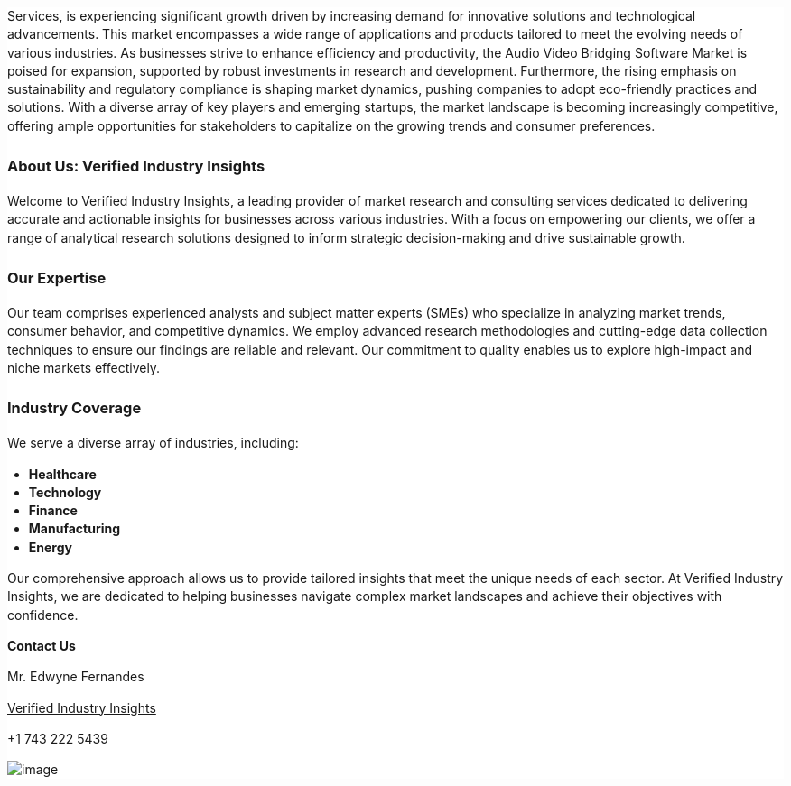 Services, is experiencing significant growth driven by increasing demand for innovative solutions and technological advancements. This market encompasses a wide range of applications and products tailored to meet the evolving needs of various industries. As businesses strive to enhance efficiency and productivity, the Audio Video Bridging Software Market is poised for expansion, supported by robust investments in research and development. Furthermore, the rising emphasis on sustainability and regulatory compliance is shaping market dynamics, pushing companies to adopt eco-friendly practices and solutions. With a diverse array of key players and emerging startups, the market landscape is becoming increasingly competitive, offering ample opportunities for stakeholders to capitalize on the growing trends and consumer preferences.</p><h3>About Us: Verified Industry Insights</h3><p>Welcome to Verified Industry Insights, a leading provider of market research and consulting services dedicated to delivering accurate and actionable insights for businesses across various industries. With a focus on empowering our clients, we offer a range of analytical research solutions designed to inform strategic decision-making and drive sustainable growth.</p><h3>Our Expertise</h3><p>Our team comprises experienced analysts and subject matter experts (SMEs) who specialize in analyzing market trends, consumer behavior, and competitive dynamics. We employ advanced research methodologies and cutting-edge data collection techniques to ensure our findings are reliable and relevant. Our commitment to quality enables us to explore high-impact and niche markets effectively.</p><h3>Industry Coverage</h3><p>We serve a diverse array of industries, including:</p><ul><li><strong>Healthcare</strong></li><li><strong>Technology</strong></li><li><strong>Finance</strong></li><li><strong>Manufacturing</strong></li><li><strong>Energy</strong></li></ul><p>Our comprehensive approach allows us to provide tailored insights that meet the unique needs of each sector. At Verified Industry Insights, we are dedicated to helping businesses navigate complex market landscapes and achieve their objectives with confidence.</p><p><strong>Contact Us</strong></p><p>Mr. Edwyne Fernandes</p><p><a href="https://www.verifiedindustryinsights.com/">Verified Industry Insights</a></p><p>+1 743 222 5439</p>
![image](https://github.com/user-attachments/assets/ebf21e4a-05fa-4a36-ad9c-54f63ddc4473)
